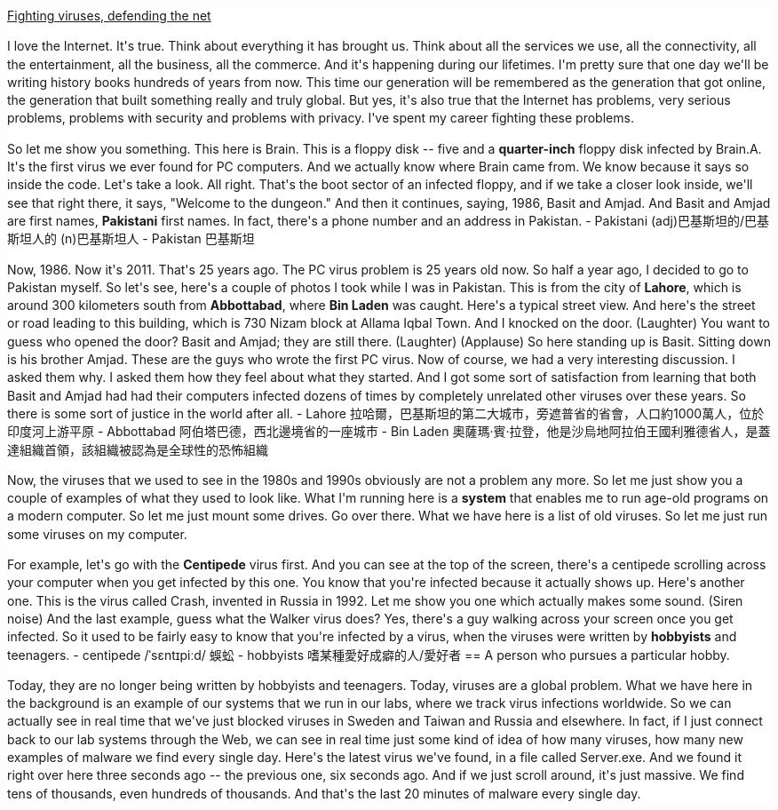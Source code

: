[Fighting viruses, defending the net](https://www.ted.com/talks/mikko_hypponen_fighting_viruses_defending_the_net/transcript?referrer=playlist-who_are_the_hackers&language=en#t-7830)

I love the Internet. It's true. Think about everything it has brought us. Think about all the services we use, all the connectivity, all the entertainment, all the business, all the commerce. And it's happening during our lifetimes. I'm pretty sure that one day we'll be writing history books hundreds of years from now. This time our generation will be remembered as the generation that got online, the generation that built something really and truly global. But yes, it's also true that the Internet has problems, very serious problems, problems with security and problems with privacy. I've spent my career fighting these problems. 

So let me show you something. This here is Brain. This is a floppy disk -- five and a **quarter-inch** floppy disk infected by Brain.A. It's the first virus we ever found for PC computers. And we actually know where Brain came from. We know because it says so inside the code. Let's take a look. All right. That's the boot sector of an infected floppy, and if we take a closer look inside, we'll see that right there, it says, "Welcome to the dungeon." And then it continues, saying, 1986, Basit and Amjad. And Basit and Amjad are first names, **Pakistani** first names. In fact, there's a phone number and an address in Pakistan. 
	- Pakistani (adj)巴基斯坦的/巴基斯坦人的 (n)巴基斯坦人
	- Pakistan 巴基斯坦

Now, 1986. Now it's 2011. That's 25 years ago. The PC virus problem is 25 years old now. So half a year ago, I decided to go to Pakistan myself. So let's see, here's a couple of photos I took while I was in Pakistan. This is from the city of **Lahore**, which is around 300 kilometers south from **Abbottabad**, where **Bin Laden** was caught. Here's a typical street view. And here's the street or road leading to this building, which is 730 Nizam block at Allama Iqbal Town. And I knocked on the door. (Laughter) You want to guess who opened the door? Basit and Amjad; they are still there. (Laughter) (Applause) So here standing up is Basit. Sitting down is his brother Amjad. These are the guys who wrote the first PC virus. Now of course, we had a very interesting discussion. I asked them why. I asked them how they feel about what they started. And I got some sort of satisfaction from learning that both Basit and Amjad had had their computers infected dozens of times by completely unrelated other viruses over these years. So there is some sort of justice in the world after all. 
	- Lahore 拉哈爾，巴基斯坦的第二大城市，旁遮普省的省會，人口約1000萬人，位於印度河上游平原
	- Abbottabad 阿伯塔巴德，西北邊境省的一座城市
	- Bin Laden 奧薩瑪·賓·拉登，他是沙烏地阿拉伯王國利雅德省人，是蓋達組織首領，該組織被認為是全球性的恐怖組織

Now, the viruses that we used to see in the 1980s and 1990s obviously are not a problem any more. So let me just show you a couple of examples of what they used to look like. What I'm running here is a **system** that enables me to run age-old programs on a modern computer. So let me just mount some drives. Go over there. What we have here is a list of old viruses. So let me just run some viruses on my computer. 

For example, let's go with the **Centipede** virus first. And you can see at the top of the screen, there's a centipede scrolling across your computer when you get infected by this one. You know that you're infected because it actually shows up. Here's another one. This is the virus called Crash, invented in Russia in 1992. Let me show you one which actually makes some sound. (Siren noise) And the last example, guess what the Walker virus does? Yes, there's a guy walking across your screen once you get infected. So it used to be fairly easy to know that you're infected by a virus, when the viruses were written by **hobbyists** and teenagers. 
	- centipede /ˈsɛntɪpiːd/ 蜈蚣
	- hobbyists 嗜某種愛好成癖的人/愛好者 == A person who pursues a particular hobby.

Today, they are no longer being written by hobbyists and teenagers. Today, viruses are a global problem. What we have here in the background is an example of our systems that we run in our labs, where we track virus infections worldwide. So we can actually see in real time that we've just blocked viruses in Sweden and Taiwan and Russia and elsewhere. In fact, if I just connect back to our lab systems through the Web, we can see in real time just some kind of idea of how many viruses, how many new examples of malware we find every single day. Here's the latest virus we've found, in a file called Server.exe. And we found it right over here three seconds ago -- the previous one, six seconds ago. And if we just scroll around, it's just massive. We find tens of thousands, even hundreds of thousands. And that's the last 20 minutes of malware every single day. 

